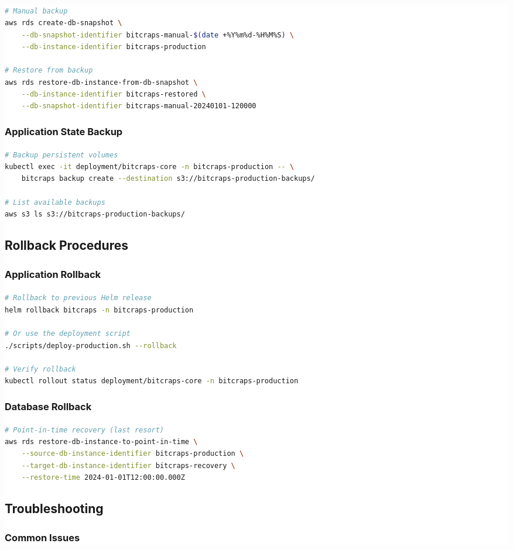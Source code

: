 ```bash
# Manual backup
aws rds create-db-snapshot \
    --db-snapshot-identifier bitcraps-manual-$(date +%Y%m%d-%H%M%S) \
    --db-instance-identifier bitcraps-production

# Restore from backup
aws rds restore-db-instance-from-db-snapshot \
    --db-instance-identifier bitcraps-restored \
    --db-snapshot-identifier bitcraps-manual-20240101-120000
```

### Application State Backup

```bash
# Backup persistent volumes
kubectl exec -it deployment/bitcraps-core -n bitcraps-production -- \
    bitcraps backup create --destination s3://bitcraps-production-backups/

# List available backups
aws s3 ls s3://bitcraps-production-backups/
```

## Rollback Procedures

### Application Rollback

```bash
# Rollback to previous Helm release
helm rollback bitcraps -n bitcraps-production

# Or use the deployment script
./scripts/deploy-production.sh --rollback

# Verify rollback
kubectl rollout status deployment/bitcraps-core -n bitcraps-production
```

### Database Rollback

```bash
# Point-in-time recovery (last resort)
aws rds restore-db-instance-to-point-in-time \
    --source-db-instance-identifier bitcraps-production \
    --target-db-instance-identifier bitcraps-recovery \
    --restore-time 2024-01-01T12:00:00.000Z
```

## Troubleshooting

### Common Issues
